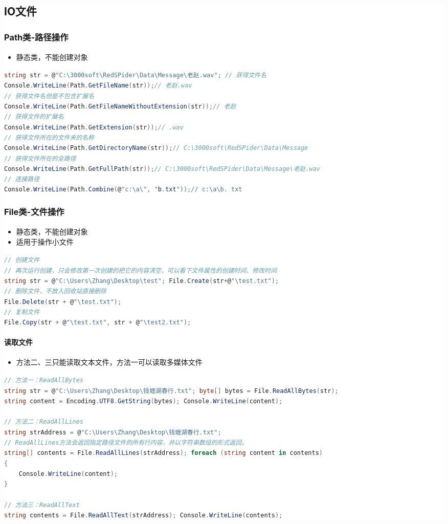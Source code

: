 ## IO文件

### Path类-路径操作

- 静态类，不能创建对象

```cs
string str = @"C:\3000soft\RedSPider\Data\Message\老赵.wav"; // 获得文件名 
Console.WriteLine(Path.GetFileName(str));// 老赵.wav
// 获得文件名但是不包含扩展名 
Console.WriteLine(Path.GetFileNameWithoutExtension(str));// 老赵
// 获得文件的扩展名 
Console.WriteLine(Path.GetExtension(str));// .wav 
// 获得文件所在的文件夹的名称 
Console.WriteLine(Path.GetDirectoryName(str));// C:\3000soft\RedSPider\Data\Message 
// 获得文件所在的全路径 
Console.WriteLine(Path.GetFullPath(str));// C:\3000soft\RedSPider\Data\Message\老赵.wav 
// 连接路径
Console.WriteLine(Path.Combine(@"c:\a\", "b.txt"));// c:\a\b. txt
```

### File类-文件操作

- 静态类，不能创建对象
- 适用于操作小文件

```cs
// 创建文件 
// 再次运行创建，只会修改第一次创建的把它的内容清空，可以看下文件属性的创建时间、修改时间 
string str = @"C:\Users\Zhang\Desktop\test"; File.Create(str+@"\test.txt");
// 删除文件，不放入回收站直接删除 
File.Delete(str + @"\test.txt"); 
// 复制文件 
File.Copy(str + @"\test.txt", str + @"\test2.txt");
```

#### 读取文件

- 方法二、三只能读取文本文件，方法一可以读取多媒体文件

```cs
// 方法一：ReadAllBytes 
string str = @"C:\Users\Zhang\Desktop\钱塘湖春行.txt"; byte[] bytes = File.ReadAllBytes(str); 
string content = Encoding.UTF8.GetString(bytes); Console.WriteLine(content); 

// 方法二：ReadAllLines 
string strAddress = @"C:\Users\Zhang\Desktop\钱塘湖春行.txt"; 
// ReadAllLines方法会返回指定路径文件的所有行内容，并以字符串数组的形式返回。 
string[] contents = File.ReadAllLines(strAddress); foreach (string content in contents) 
{ 
	Console.WriteLine(content); 
} 

// 方法三：ReadAllText 
string contents = File.ReadAllText(strAddress); Console.WriteLine(contents);

```
